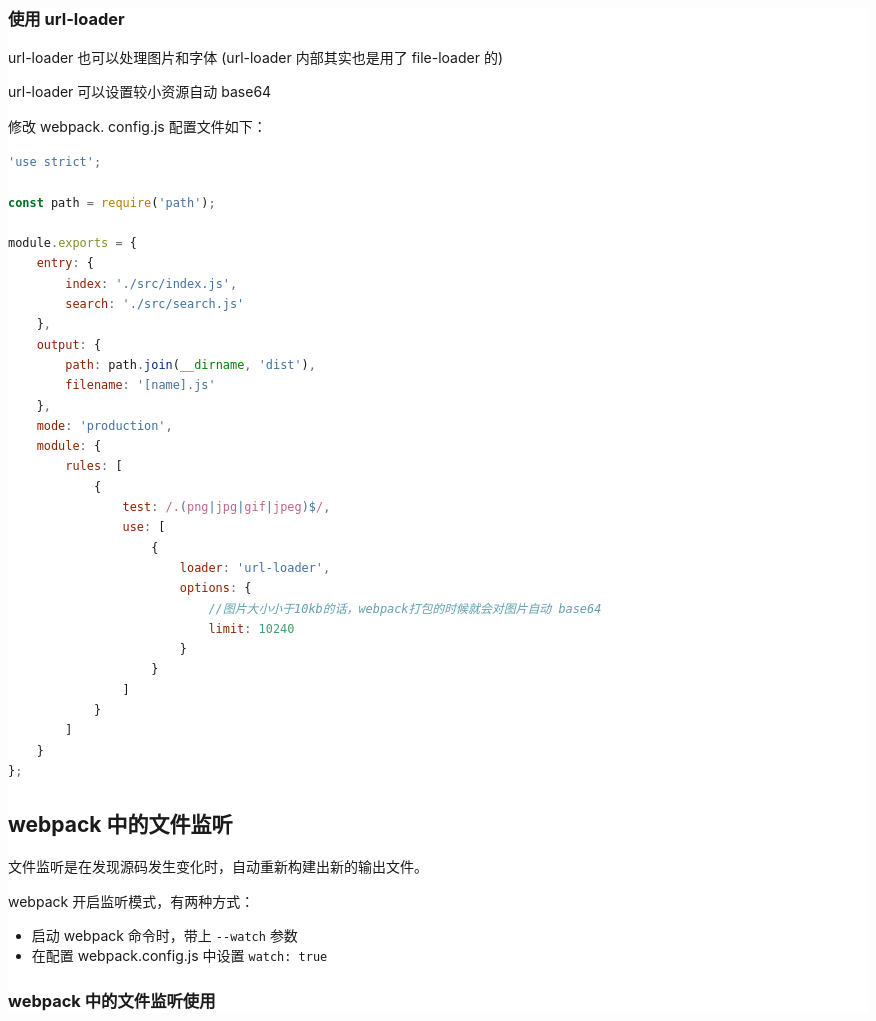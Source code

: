 ### 使用 url-loader

url-loader 也可以处理图片和字体 (url-loader 内部其实也是用了 file-loader 的)

url-loader 可以设置较小资源自动 base64

修改 webpack. config.js 配置文件如下：

```javascript
'use strict';

const path = require('path');

module.exports = {
    entry: {
        index: './src/index.js',
        search: './src/search.js'
    },
    output: {
        path: path.join(__dirname, 'dist'),
        filename: '[name].js'
    },
    mode: 'production',
    module: {
        rules: [
            {
                test: /.(png|jpg|gif|jpeg)$/,
                use: [
                    {
                        loader: 'url-loader',
                        options: {
                            //图片大小小于10kb的话，webpack打包的时候就会对图片自动 base64
                            limit: 10240  
                        }
                    }
                ]
            }
        ]
    }
};
```

## webpack 中的文件监听

文件监听是在发现源码发生变化时，自动重新构建出新的输出文件。

webpack 开启监听模式，有两种方式：

- 启动 webpack 命令时，带上 ```--watch``` 参数
- 在配置 webpack.config.js 中设置 ```watch: true```

### webpack 中的文件监听使用
